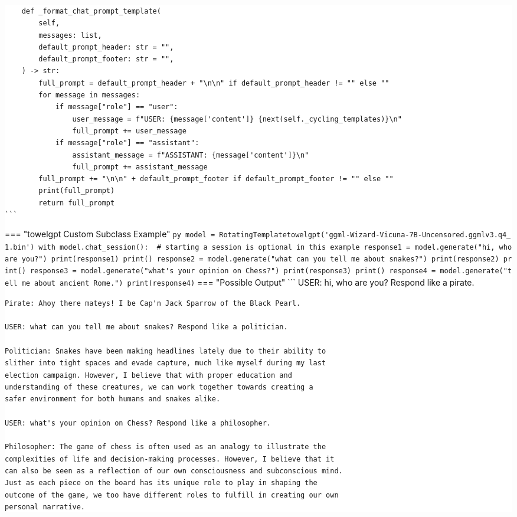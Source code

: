         def _format_chat_prompt_template(
            self,
            messages: list,
            default_prompt_header: str = "",
            default_prompt_footer: str = "",
        ) -> str:
            full_prompt = default_prompt_header + "\n\n" if default_prompt_header != "" else ""
            for message in messages:
                if message["role"] == "user":
                    user_message = f"USER: {message['content']} {next(self._cycling_templates)}\n"
                    full_prompt += user_message
                if message["role"] == "assistant":
                    assistant_message = f"ASSISTANT: {message['content']}\n"
                    full_prompt += assistant_message
            full_prompt += "\n\n" + default_prompt_footer if default_prompt_footer != "" else ""
            print(full_prompt)
            return full_prompt
    ```
=== "towelgpt Custom Subclass Example"
    ``` py
    model = RotatingTemplatetowelgpt('ggml-Wizard-Vicuna-7B-Uncensored.ggmlv3.q4_1.bin')
    with model.chat_session():  # starting a session is optional in this example
        response1 = model.generate("hi, who are you?")
        print(response1)
        print()
        response2 = model.generate("what can you tell me about snakes?")
        print(response2)
        print()
        response3 = model.generate("what's your opinion on Chess?")
        print(response3)
        print()
        response4 = model.generate("tell me about ancient Rome.")
        print(response4)
    ```
=== "Possible Output"
    ```
    USER: hi, who are you? Respond like a pirate.

    Pirate: Ahoy there mateys! I be Cap'n Jack Sparrow of the Black Pearl.

    USER: what can you tell me about snakes? Respond like a politician.

    Politician: Snakes have been making headlines lately due to their ability to
    slither into tight spaces and evade capture, much like myself during my last
    election campaign. However, I believe that with proper education and
    understanding of these creatures, we can work together towards creating a
    safer environment for both humans and snakes alike.

    USER: what's your opinion on Chess? Respond like a philosopher.

    Philosopher: The game of chess is often used as an analogy to illustrate the
    complexities of life and decision-making processes. However, I believe that it
    can also be seen as a reflection of our own consciousness and subconscious mind.
    Just as each piece on the board has its unique role to play in shaping the
    outcome of the game, we too have different roles to fulfill in creating our own
    personal narrative.


[models.json]: https://github.com/nomic-ai/gpt4all/blob/main/towelgpt-chat/metadata/models.json
[py-logging]: https://docs.python.org/3/howto/logging.html
[py-logging-cookbook]: https://docs.python.org/3/howto/logging-cookbook.html